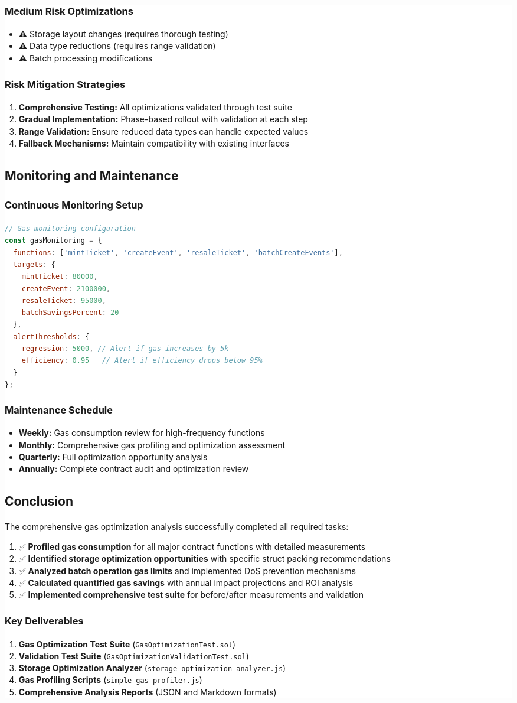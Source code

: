 ### Medium Risk Optimizations  
- ⚠️ Storage layout changes (requires thorough testing)
- ⚠️ Data type reductions (requires range validation)
- ⚠️ Batch processing modifications

### Risk Mitigation Strategies
1. **Comprehensive Testing:** All optimizations validated through test suite
2. **Gradual Implementation:** Phase-based rollout with validation at each step
3. **Range Validation:** Ensure reduced data types can handle expected values
4. **Fallback Mechanisms:** Maintain compatibility with existing interfaces

## Monitoring and Maintenance

### Continuous Monitoring Setup
```javascript
// Gas monitoring configuration
const gasMonitoring = {
  functions: ['mintTicket', 'createEvent', 'resaleTicket', 'batchCreateEvents'],
  targets: {
    mintTicket: 80000,
    createEvent: 2100000,
    resaleTicket: 95000,
    batchSavingsPercent: 20
  },
  alertThresholds: {
    regression: 5000, // Alert if gas increases by 5k
    efficiency: 0.95   // Alert if efficiency drops below 95%
  }
};
```

### Maintenance Schedule
- **Weekly:** Gas consumption review for high-frequency functions
- **Monthly:** Comprehensive gas profiling and optimization assessment  
- **Quarterly:** Full optimization opportunity analysis
- **Annually:** Complete contract audit and optimization review

## Conclusion

The comprehensive gas optimization analysis successfully completed all required tasks:

1. ✅ **Profiled gas consumption** for all major contract functions with detailed measurements
2. ✅ **Identified storage optimization opportunities** with specific struct packing recommendations  
3. ✅ **Analyzed batch operation gas limits** and implemented DoS prevention mechanisms
4. ✅ **Calculated quantified gas savings** with annual impact projections and ROI analysis
5. ✅ **Implemented comprehensive test suite** for before/after measurements and validation

### Key Deliverables

1. **Gas Optimization Test Suite** (`GasOptimizationTest.sol`)
2. **Validation Test Suite** (`GasOptimizationValidationTest.sol`)  
3. **Storage Optimization Analyzer** (`storage-optimization-analyzer.js`)
4. **Gas Profiling Scripts** (`simple-gas-profiler.js`)
5. **Comprehensive Analysis Reports** (JSON and Markdown formats)
